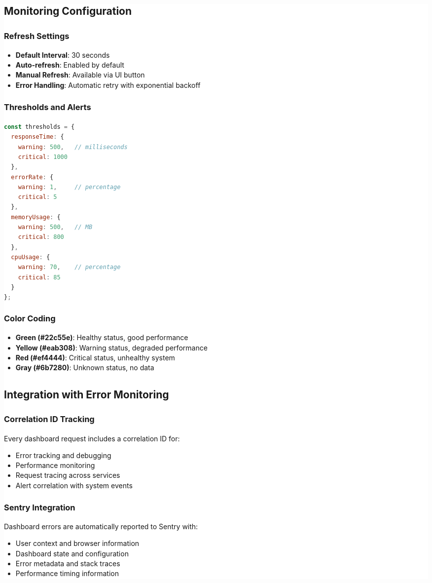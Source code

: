 ## Monitoring Configuration

### Refresh Settings
- **Default Interval**: 30 seconds
- **Auto-refresh**: Enabled by default
- **Manual Refresh**: Available via UI button
- **Error Handling**: Automatic retry with exponential backoff

### Thresholds and Alerts
```javascript
const thresholds = {
  responseTime: {
    warning: 500,   // milliseconds
    critical: 1000
  },
  errorRate: {
    warning: 1,     // percentage
    critical: 5
  },
  memoryUsage: {
    warning: 500,   // MB
    critical: 800
  },
  cpuUsage: {
    warning: 70,    // percentage
    critical: 85
  }
};
```

### Color Coding
- **Green (#22c55e)**: Healthy status, good performance
- **Yellow (#eab308)**: Warning status, degraded performance
- **Red (#ef4444)**: Critical status, unhealthy system
- **Gray (#6b7280)**: Unknown status, no data

## Integration with Error Monitoring

### Correlation ID Tracking
Every dashboard request includes a correlation ID for:
- Error tracking and debugging
- Performance monitoring
- Request tracing across services
- Alert correlation with system events

### Sentry Integration
Dashboard errors are automatically reported to Sentry with:
- User context and browser information
- Dashboard state and configuration
- Error metadata and stack traces
- Performance timing information
